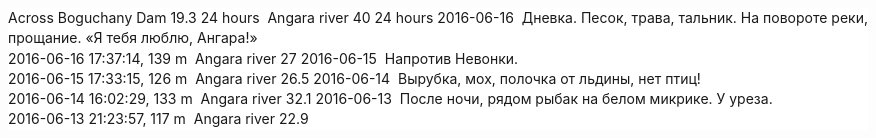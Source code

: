 <tr class="table_row green">
<td class="track_direction  color"></td>
<td class="track_title">Across Boguchany Dam</td>
<td class="track_km">19.3</td>
<td class="track_descr">24 hours</td>
</tr>

<tr class="table_row blue">
<td class="track_direction up color"></td>
<td class="track_title"><img src="/user/themes/sky/images/marks/up.png" alt=""> Angara river</td>
<td class="track_km">40</td>
<td class="track_descr">24 hours</td>
</tr>

<tr class="table_row blue">
<td class="track_direction up color"></td>
<td class="camp_date">2016-06-16</td>
<td class="camp_descr"><img src="/user/themes/sky/images/marks/01-camp.png" alt=""> Дневка. Песок, трава, тальник. На повороте реки, прощание. «Я тебя люблю, Ангара!»<br>2016-06-16 17:37:14, 139 m</td>
<td class="track_title"><img src="/user/themes/sky/images/marks/up.png" alt=""> Angara river</td>
<td class="track_km">27</td>
<td class="track_descr"></td>
</tr>

<tr class="table_row blue">
<td class="track_direction up color"></td>
<td class="camp_date">2016-06-15</td>
<td class="camp_descr"><img src="/user/themes/sky/images/marks/01-camp.png" alt=""> Напротив Невонки.<br>2016-06-15 17:33:15, 126 m</td>
<td class="track_title"><img src="/user/themes/sky/images/marks/up.png" alt=""> Angara river</td>
<td class="track_km">26.5</td>
<td class="track_descr"></td>
</tr>

<tr class="table_row blue">
<td class="track_direction up color"></td>
<td class="camp_date">2016-06-14</td>
<td class="camp_descr"><img src="/user/themes/sky/images/marks/01-camp.png" alt=""> Вырубка, мох, полочка от льдины, нет птиц!<br>2016-06-14 16:02:29, 133 m</td>
<td class="track_title"><img src="/user/themes/sky/images/marks/up.png" alt=""> Angara river</td>
<td class="track_km">32.1</td>
<td class="track_descr"></td>
</tr>

<tr class="table_row blue">
<td class="track_direction up color"></td>
<td class="camp_date">2016-06-13</td>
<td class="camp_descr"><img src="/user/themes/sky/images/marks/01-camp.png" alt=""> После ночи, рядом рыбак на белом микрике. У уреза.<br>2016-06-13 21:23:57, 117 m</td>
<td class="track_title"><img src="/user/themes/sky/images/marks/up.png" alt=""> Angara river</td>
<td class="track_km">22.9</td>
<td class="track_descr"></td>
</tr>
